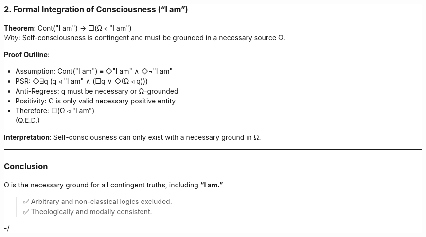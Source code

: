 
### 2. Formal Integration of Consciousness (“I am”)

**Theorem**: Cont("I am") → □(Ω ◃ "I am")  
*Why*: Self-consciousness is contingent and must be grounded in a necessary source Ω.  

**Proof Outline**:

* Assumption: Cont("I am") ≡ ◇"I am" ∧ ◇¬"I am"
* PSR: ◇∃q (q ◃ "I am" ∧ (□q ∨ ◇(Ω ◃ q)))
* Anti-Regress: q must be necessary or Ω-grounded
* Positivity: Ω is only valid necessary positive entity
* Therefore: □(Ω ◃ "I am")   
(Q.E.D.)

**Interpretation**: Self-consciousness can only exist with a necessary ground in Ω.

---

### Conclusion

 Ω is the necessary ground for all contingent truths, including **“I am.”**  
> ✅ Arbitrary and non-classical logics excluded.  
> ✅ Theologically and modally consistent.  

-/
